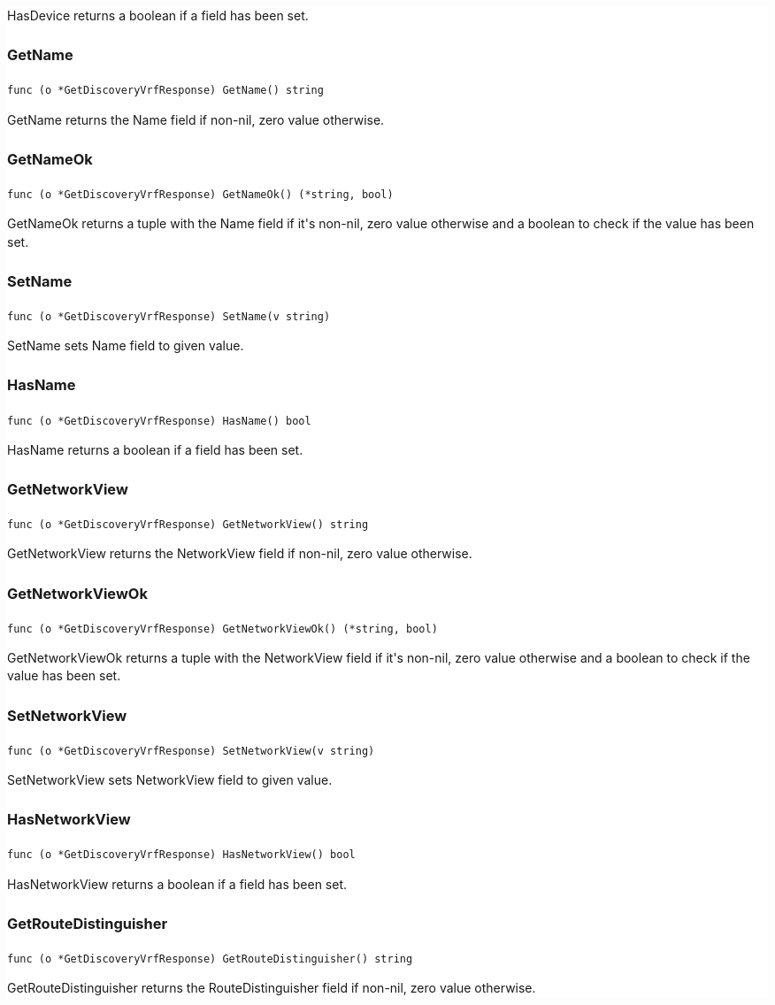 HasDevice returns a boolean if a field has been set.

### GetName

`func (o *GetDiscoveryVrfResponse) GetName() string`

GetName returns the Name field if non-nil, zero value otherwise.

### GetNameOk

`func (o *GetDiscoveryVrfResponse) GetNameOk() (*string, bool)`

GetNameOk returns a tuple with the Name field if it's non-nil, zero value otherwise
and a boolean to check if the value has been set.

### SetName

`func (o *GetDiscoveryVrfResponse) SetName(v string)`

SetName sets Name field to given value.

### HasName

`func (o *GetDiscoveryVrfResponse) HasName() bool`

HasName returns a boolean if a field has been set.

### GetNetworkView

`func (o *GetDiscoveryVrfResponse) GetNetworkView() string`

GetNetworkView returns the NetworkView field if non-nil, zero value otherwise.

### GetNetworkViewOk

`func (o *GetDiscoveryVrfResponse) GetNetworkViewOk() (*string, bool)`

GetNetworkViewOk returns a tuple with the NetworkView field if it's non-nil, zero value otherwise
and a boolean to check if the value has been set.

### SetNetworkView

`func (o *GetDiscoveryVrfResponse) SetNetworkView(v string)`

SetNetworkView sets NetworkView field to given value.

### HasNetworkView

`func (o *GetDiscoveryVrfResponse) HasNetworkView() bool`

HasNetworkView returns a boolean if a field has been set.

### GetRouteDistinguisher

`func (o *GetDiscoveryVrfResponse) GetRouteDistinguisher() string`

GetRouteDistinguisher returns the RouteDistinguisher field if non-nil, zero value otherwise.

